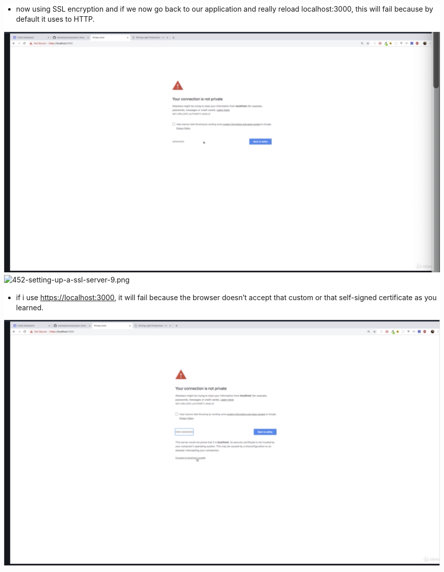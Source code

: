 - now using SSL encryption and if we now go back to our application and really reload localhost:3000, this will fail because by default it uses to HTTP.

![](images/452-setting-up-a-ssl-server-9.png)![452-setting-up-a-ssl-server-9.png](resources/43A67BF09ADF3851ABEA08056EF72397.png)

- if i use <https://localhost:3000>, it will fail because the browser doesn’t accept that custom or that self-signed certificate as you learned. 

![](images/452-setting-up-a-ssl-server-10.png)
